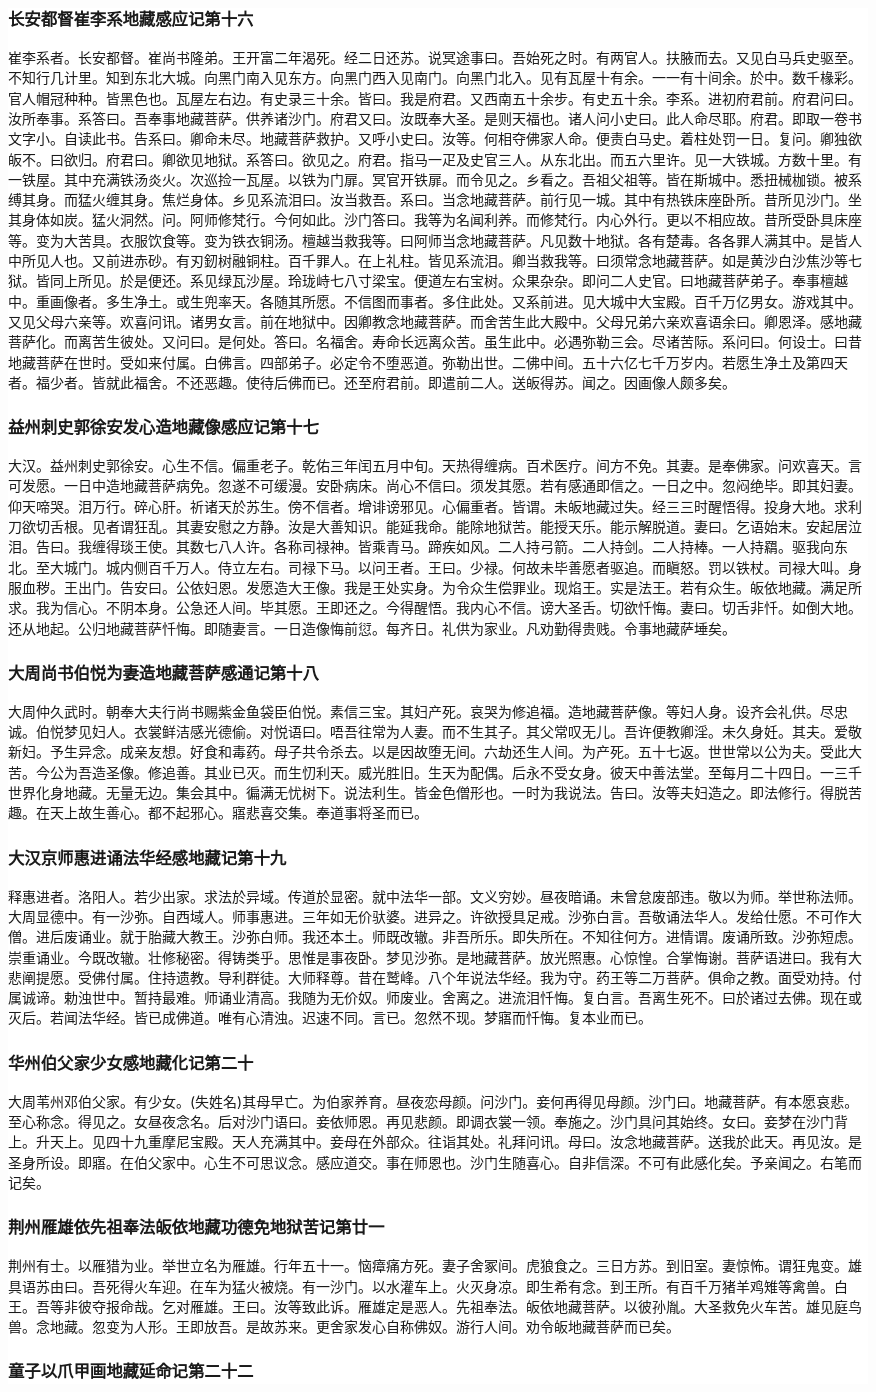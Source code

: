 ### 长安都督崔李系地藏感应记第十六

崔李系者。长安都督。崔尚书隆弟。王开富二年渴死。经二日还苏。说冥途事曰。吾始死之时。有两官人。扶腋而去。又见白马兵史驱至。不知行几计里。知到东北大城。向黑门南入见东方。向黑门西入见南门。向黑门北入。见有瓦屋十有余。一一有十间余。於中。数千椽彩。官人帽冠种种。皆黑色也。瓦屋左右边。有史录三十余。皆曰。我是府君。又西南五十余步。有史五十余。李系。进初府君前。府君问曰。汝所奉事。系答曰。吾奉事地藏菩萨。供养诸沙门。府君又曰。汝既奉大圣。是则天福也。诸人问小史曰。此人命尽耶。府君。即取一卷书文字小。自读此书。告系曰。卿命未尽。地藏菩萨救护。又呼小史曰。汝等。何相夺佛家人命。便责白马史。着柱处罚一日。复问。卿独欲皈不。曰欲归。府君曰。卿欲见地狱。系答曰。欲见之。府君。指马一疋及史官三人。从东北出。而五六里许。见一大铁城。方数十里。有一铁屋。其中充满铁汤炎火。次巡捡一瓦屋。以铁为门扉。冥官开铁扉。而令见之。乡看之。吾祖父祖等。皆在斯城中。悉扭械枷锁。被系缚其身。而猛火缠其身。焦烂身体。乡见系流泪曰。汝当救吾。系曰。当念地藏菩萨。前行见一城。其中有热铁床座卧所。昔所见沙门。坐其身体如炭。猛火洞然。问。阿师修梵行。今何如此。沙门答曰。我等为名闻利养。而修梵行。内心外行。更以不相应故。昔所受卧具床座等。变为大苦具。衣服饮食等。变为铁衣铜汤。檀越当救我等。曰阿师当念地藏菩萨。凡见数十地狱。各有楚毒。各各罪人满其中。是皆人中所见人也。又前进赤砂。有刃釰树融铜柱。百千罪人。在上礼柱。皆见系流泪。卿当救我等。曰须常念地藏菩萨。如是黄沙白沙焦沙等七狱。皆同上所见。於是便还。系见绿瓦沙屋。玲珑峙七八寸梁宝。便道左右宝树。众果杂杂。即问二人史官。曰地藏菩萨弟子。奉事檀越中。重画像者。多生净土。或生兜率天。各随其所愿。不信图而事者。多住此处。又系前进。见大城中大宝殿。百千万亿男女。游戏其中。又见父母六亲等。欢喜问讯。诸男女言。前在地狱中。因卿教念地藏菩萨。而舍苦生此大殿中。父母兄弟六亲欢喜语余曰。卿恩泽。感地藏菩萨化。而离苦生彼处。又问曰。是何处。答曰。名福舍。寿命长远离众苦。虽生此中。必遇弥勒三会。尽诸苦际。系问曰。何设士。曰昔地藏菩萨在世时。受如来付属。白佛言。四部弟子。必定令不堕恶道。弥勒出世。二佛中间。五十六亿七千万岁内。若愿生净土及第四天者。福少者。皆就此福舍。不还恶趣。使待后佛而已。还至府君前。即遣前二人。送皈得苏。闻之。因画像人颇多矣。  

### 益州刺史郭徐安发心造地藏像感应记第十七

大汉。益州刺史郭徐安。心生不信。偏重老子。乾佑三年闰五月中旬。天热得缠病。百术医疗。间方不免。其妻。是奉佛家。问欢喜天。言可发愿。一日中造地藏菩萨病免。忽遂不可缓漫。安卧病床。尚心不信曰。须发其愿。若有感通即信之。一日之中。忽闷绝毕。即其妇妻。仰天啼哭。泪万行。碎心肝。祈诸天於苏生。傍不信者。增诽谤邪见。心偏重者。皆谓。未皈地藏过失。经三三时醒悟得。投身大地。求利刀欲切舌根。见者谓狂乱。其妻安慰之方静。汝是大善知识。能延我命。能除地狱苦。能授天乐。能示解脱道。妻曰。乞语始末。安起居泣泪。告曰。我缠得琰王使。其数七八人许。各称司禄神。皆乘青马。蹄疾如风。二人持弓箭。二人持剑。二人持棒。一人持羂。驱我向东北。至大城门。城内侧百千万人。侍立左右。司禄下马。以问王者。王曰。少禄。何故未毕善愿者驱追。而瞋怒。罚以铁杖。司禄大叫。身服血秽。王出门。告安曰。公依妇恩。发愿造大王像。我是王处实身。为令众生偿罪业。现焰王。实是法王。若有众生。皈依地藏。满足所求。我为信心。不阴本身。公急还人间。毕其愿。王即还之。今得醒悟。我内心不信。谤大圣舌。切欲忏悔。妻曰。切舌非忏。如倒大地。还从地起。公归地藏菩萨忏悔。即随妻言。一日造像悔前愆。每齐日。礼供为家业。凡劝勤得贵贱。令事地藏萨埵矣。  

### 大周尚书伯悦为妻造地藏菩萨感通记第十八

大周仲久武时。朝奉大夫行尚书赐紫金鱼袋臣伯悦。素信三宝。其妇产死。哀哭为修追福。造地藏菩萨像。等妇人身。设齐会礼供。尽忠诚。伯悦梦见妇人。衣裳鲜洁感光德偷。对悦语曰。唔吾往常为人妻。而不生其子。其父常叹无儿。吾许便教卿淫。未久身妊。其夫。爱敬新妇。予生异念。成亲友想。好食和毒药。母子共令杀去。以是因故堕无间。六劫还生人间。为产死。五十七返。世世常以公为夫。受此大苦。今公为吾造圣像。修追善。其业已灭。而生忉利天。威光胜旧。生天为配偶。后永不受女身。彼天中善法堂。至每月二十四日。一三千世界化身地藏。无量无边。集会其中。徧满无忧树下。说法利生。皆金色僧形也。一时为我说法。告曰。汝等夫妇造之。即法修行。得脱苦趣。在天上故生善心。都不起邪心。寤悲喜交集。奉道事将圣而已。  

### 大汉京师惠进诵法华经感地藏记第十九

释惠进者。洛阳人。若少出家。求法於异域。传道於显密。就中法华一部。文义穷妙。昼夜暗诵。未曾怠废部违。敬以为师。举世称法师。大周显德中。有一沙弥。自西域人。师事惠进。三年如无价驮婆。进异之。许欲授具足戒。沙弥白言。吾敬诵法华人。发给仕愿。不可作大僧。进后废诵业。就于胎藏大教王。沙弥白师。我还本土。师既改辙。非吾所乐。即失所在。不知往何方。进情谓。废诵所致。沙弥短虑。崇重诵业。今既改辙。壮修秘密。得铸类乎。思惟是事夜卧。梦见沙弥。是地藏菩萨。放光照惠。心惊惶。合掌悔谢。菩萨语进曰。我有大悲阐提愿。受佛付属。住持遗教。导利群徒。大师释尊。昔在鹫峰。八个年说法华经。我为守。药王等二万菩萨。俱命之教。面受劝持。付属诚谛。勅浊世中。暂持最难。师诵业清高。我随为无价奴。师废业。舍离之。进流泪忏悔。复白言。吾离生死不。曰於诸过去佛。现在或灭后。若闻法华经。皆已成佛道。唯有心清浊。迟速不同。言已。忽然不现。梦寤而忏悔。复本业而已。  

### 华州伯父家少女感地藏化记第二十

大周苇州邓伯父家。有少女。(失姓名)其母早亡。为伯家养育。昼夜恋母颜。问沙门。妾何再得见母颜。沙门曰。地藏菩萨。有本愿哀悲。至心称念。得见之。女昼夜念名。后对沙门语曰。妾依师恩。再见悲颜。即调衣裳一领。奉施之。沙门具问其始终。女曰。妾梦在沙门背上。升天上。见四十九重摩尼宝殿。天人充满其中。妾母在外部众。往诣其处。礼拜问讯。母曰。汝念地藏菩萨。送我於此天。再见汝。是圣身所设。即寤。在伯父家中。心生不可思议念。感应道交。事在师恩也。沙门生随喜心。自非信深。不可有此感化矣。予亲闻之。右笔而记矣。  

### 荆州雁雄依先祖奉法皈依地藏功德免地狱苦记第廿一

荆州有士。以雁猎为业。举世立名为雁雄。行年五十一。恼瘴痛方死。妻子舍冢间。虎狼食之。三日方苏。到旧室。妻惊怖。谓狂鬼变。雄具语苏由曰。吾死得火车迎。在车为猛火被烧。有一沙门。以水灌车上。火灭身凉。即生希有念。到王所。有百千万猪羊鸡雉等禽兽。白王。吾等非彼夺报命哉。乞对雁雄。王曰。汝等致此诉。雁雄定是恶人。先祖奉法。皈依地藏菩萨。以彼孙胤。大圣救免火车苦。雄见庭鸟兽。念地藏。忽变为人形。王即放吾。是故苏来。更舍家发心自称佛奴。游行人间。劝令皈地藏菩萨而已矣。  

### 童子以爪甲画地藏延命记第二十二
